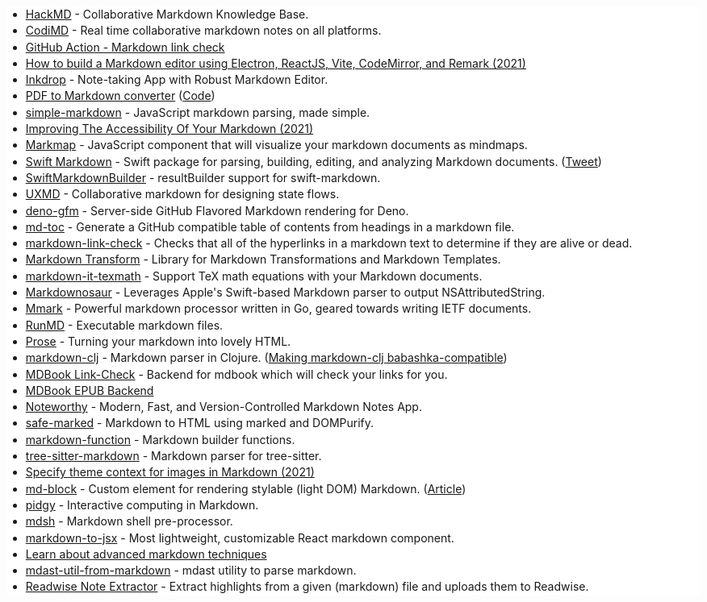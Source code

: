 - [HackMD](https://hackmd.io/) - Collaborative Markdown Knowledge Base.
- [CodiMD](https://github.com/hackmdio/codimd) - Real time collaborative markdown notes on all platforms.
- [GitHub Action - Markdown link check](https://github.com/gaurav-nelson/github-action-markdown-link-check)
- [How to build a Markdown editor using Electron, ReactJS, Vite, CodeMirror, and Remark (2021)](https://www.youtube.com/watch?v=gxBis8EgoAg)
- [Inkdrop](https://www.inkdrop.app/) - Note-taking App with Robust Markdown Editor.
- [PDF to Markdown converter](https://pdf2md.morethan.io/) ([Code](https://github.com/jzillmann/pdf-to-markdown))
- [simple-markdown](https://github.com/Khan/simple-markdown) - JavaScript markdown parsing, made simple.
- [Improving The Accessibility Of Your Markdown (2021)](https://www.smashingmagazine.com/2021/09/improving-accessibility-of-markdown/)
- [Markmap](https://github.com/dundalek/markmap) - JavaScript component that will visualize your markdown documents as mindmaps.
- [Swift Markdown](https://github.com/apple/swift-markdown) - Swift package for parsing, building, editing, and analyzing Markdown documents. ([Tweet](https://twitter.com/ChristianSelig/status/1455222872125935619))
- [SwiftMarkdownBuilder](https://github.com/DoccZz/SwiftMarkdownBuilder) - resultBuilder support for swift-markdown.
- [UXMD](https://github.com/lobau/uxmd) - Collaborative markdown for designing state flows.
- [deno-gfm](https://github.com/lucacasonato/deno-gfm) - Server-side GitHub Flavored Markdown rendering for Deno.
- [md-toc](https://github.com/zeusdeux/md-toc) - Generate a GitHub compatible table of contents from headings in a markdown file.
- [markdown-link-check](https://github.com/tcort/markdown-link-check) - Checks that all of the hyperlinks in a markdown text to determine if they are alive or dead.
- [Markdown Transform](https://github.com/accordproject/markdown-transform) - Library for Markdown Transformations and Markdown Templates.
- [markdown-it-texmath](https://github.com/goessner/markdown-it-texmath) - Support TeX math equations with your Markdown documents.
- [Markdownosaur](https://github.com/christianselig/Markdownosaur) - Leverages Apple's Swift-based Markdown parser to output NSAttributedString.
- [Mmark](https://github.com/mmarkdown/mmark) - Powerful markdown processor written in Go, geared towards writing IETF documents.
- [RunMD](https://github.com/broofa/runmd) - Executable markdown files.
- [Prose](https://github.com/HGHimself/prose) - Turning your markdown into lovely HTML.
- [markdown-clj](https://github.com/yogthos/markdown-clj) - Markdown parser in Clojure. ([Making markdown-clj babashka-compatible](https://blog.michielborkent.nl/markdown-clj-babashka-compatible.html))
- [MDBook Link-Check](https://github.com/Michael-F-Bryan/mdbook-linkcheck) - Backend for mdbook which will check your links for you.
- [MDBook EPUB Backend](https://github.com/Michael-F-Bryan/mdbook-epub)
- [Noteworthy](https://github.com/SeaDve/Noteworthy) - Modern, Fast, and Version-Controlled Markdown Notes App.
- [safe-marked](https://github.com/azu/safe-marked) - Markdown to HTML using marked and DOMPurify.
- [markdown-function](https://github.com/azu/markdown-function) - Markdown builder functions.
- [tree-sitter-markdown](https://github.com/MDeiml/tree-sitter-markdown) - Markdown parser for tree-sitter.
- [Specify theme context for images in Markdown (2021)](https://github.blog/changelog/2021-11-24-specify-theme-context-for-images-in-markdown/)
- [md-block](https://github.com/LeaVerou/md-block) - Custom element for rendering stylable (light DOM) Markdown. ([Article](https://lea.verou.me/2021/11/on-yak-shaving-and-md-block-an-html-element-for-markdown/))
- [pidgy](https://github.com/deathbeds/pidgy) - Interactive computing in Markdown.
- [mdsh](https://github.com/zimbatm/mdsh) - Markdown shell pre-processor.
- [markdown-to-jsx](https://github.com/probablyup/markdown-to-jsx) - Most lightweight, customizable React markdown component.
- [Learn about advanced markdown techniques](https://github.com/DavidWells/advanced-markdown)
- [mdast-util-from-markdown](https://github.com/syntax-tree/mdast-util-from-markdown) - mdast utility to parse markdown.
- [Readwise Note Extractor](https://github.com/elchead/readwise-note-extractor) - Extract highlights from a given (markdown) file and uploads them to Readwise.